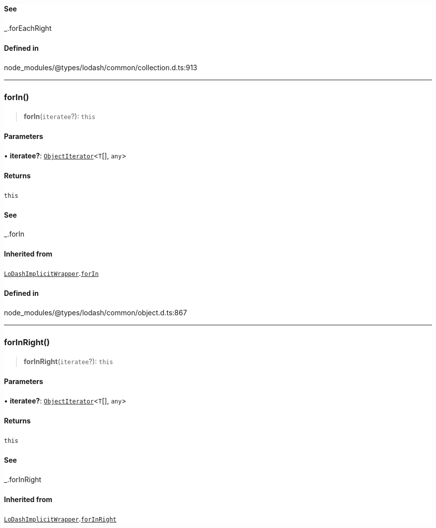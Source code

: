 #### See

\_.forEachRight

#### Defined in

node_modules/@types/lodash/common/collection.d.ts:913

---

### forIn()

> **forIn**(`iteratee`?): `this`

#### Parameters

• **iteratee?**: [`ObjectIterator`](../type-aliases/ObjectIterator.md)\<`T`[], `any`\>

#### Returns

`this`

#### See

\_.forIn

#### Inherited from

[`LoDashImplicitWrapper`](LoDashImplicitWrapper.md).[`forIn`](LoDashImplicitWrapper.md#forin)

#### Defined in

node_modules/@types/lodash/common/object.d.ts:867

---

### forInRight()

> **forInRight**(`iteratee`?): `this`

#### Parameters

• **iteratee?**: [`ObjectIterator`](../type-aliases/ObjectIterator.md)\<`T`[], `any`\>

#### Returns

`this`

#### See

\_.forInRight

#### Inherited from

[`LoDashImplicitWrapper`](LoDashImplicitWrapper.md).[`forInRight`](LoDashImplicitWrapper.md#forinright)
